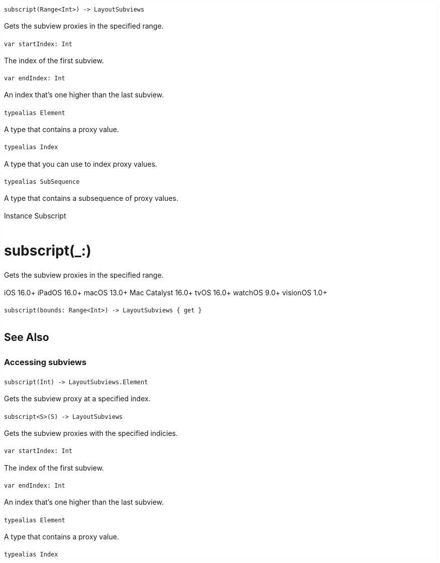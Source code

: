 `subscript(Range<Int>) -> LayoutSubviews`

Gets the subview proxies in the specified range.

`var startIndex: Int`

The index of the first subview.

`var endIndex: Int`

An index that’s one higher than the last subview.

`typealias Element`

A type that contains a proxy value.

`typealias Index`

A type that you can use to index proxy values.

`typealias SubSequence`

A type that contains a subsequence of proxy values.

Instance Subscript

# subscript(_:)

Gets the subview proxies in the specified range.

iOS 16.0+  iPadOS 16.0+  macOS 13.0+  Mac Catalyst 16.0+  tvOS 16.0+  watchOS
9.0+  visionOS 1.0+

    
    
    subscript(bounds: Range<Int>) -> LayoutSubviews { get }

## See Also

### Accessing subviews

`subscript(Int) -> LayoutSubviews.Element`

Gets the subview proxy at a specified index.

`subscript<S>(S) -> LayoutSubviews`

Gets the subview proxies with the specified indicies.

`var startIndex: Int`

The index of the first subview.

`var endIndex: Int`

An index that’s one higher than the last subview.

`typealias Element`

A type that contains a proxy value.

`typealias Index`
